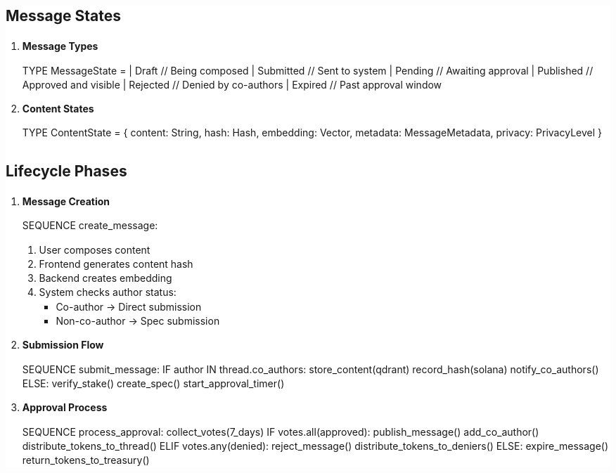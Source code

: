## Message States

1. **Message Types**

   TYPE MessageState =
     | Draft        // Being composed
     | Submitted    // Sent to system
     | Pending      // Awaiting approval
     | Published    // Approved and visible
     | Rejected     // Denied by co-authors
     | Expired      // Past approval window

2. **Content States**

   TYPE ContentState = {
     content: String,
     hash: Hash,
     embedding: Vector,
     metadata: MessageMetadata,
     privacy: PrivacyLevel
   }

## Lifecycle Phases

1. **Message Creation**

   SEQUENCE create_message:
     1. User composes content
     2. Frontend generates content hash
     3. Backend creates embedding
     4. System checks author status:
        - Co-author -> Direct submission
        - Non-co-author -> Spec submission

2. **Submission Flow**

   SEQUENCE submit_message:
     IF author IN thread.co_authors:
       store_content(qdrant)
       record_hash(solana)
       notify_co_authors()
     ELSE:
       verify_stake()
       create_spec()
       start_approval_timer()

3. **Approval Process**

   SEQUENCE process_approval:
     collect_votes(7_days)
     IF votes.all(approved):
       publish_message()
       add_co_author()
       distribute_tokens_to_thread()
     ELIF votes.any(denied):
       reject_message()
       distribute_tokens_to_deniers()
     ELSE:
       expire_message()
       return_tokens_to_treasury()
